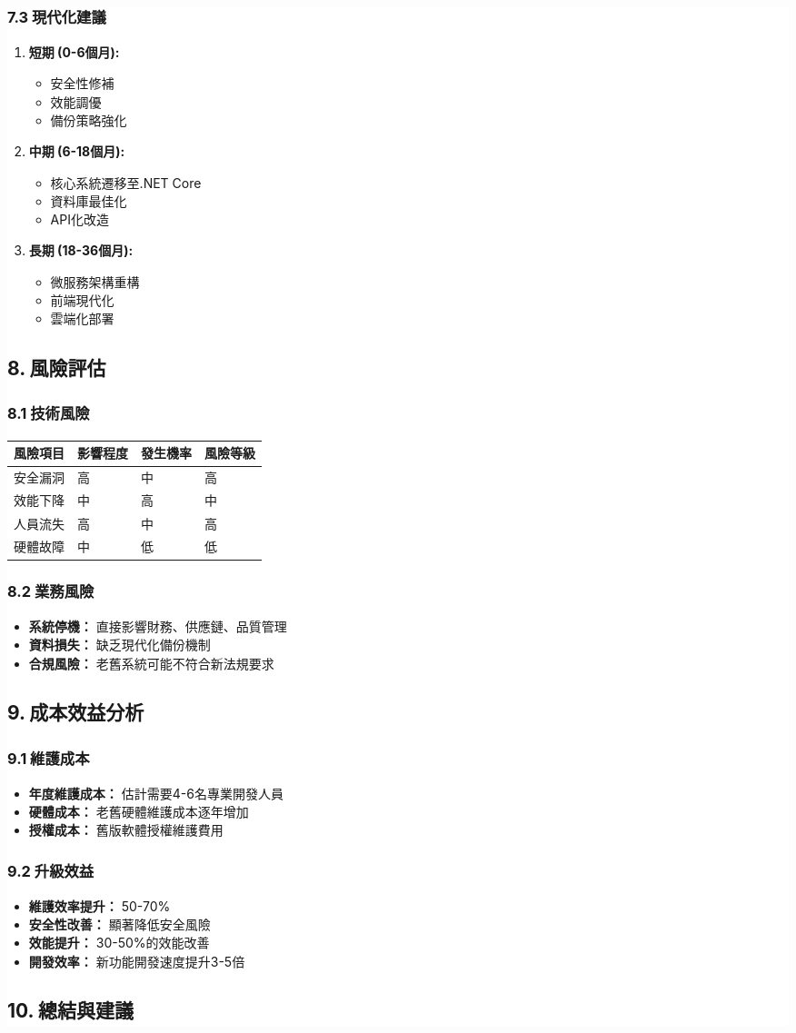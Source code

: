 ### 7.3 現代化建議
1. **短期 (0-6個月):**
   - 安全性修補
   - 效能調優
   - 備份策略強化

2. **中期 (6-18個月):**
   - 核心系統遷移至.NET Core
   - 資料庫最佳化
   - API化改造

3. **長期 (18-36個月):**
   - 微服務架構重構
   - 前端現代化
   - 雲端化部署

## 8. 風險評估

### 8.1 技術風險
| 風險項目 | 影響程度 | 發生機率 | 風險等級 |
|----------|----------|----------|----------|
| 安全漏洞 | 高 | 中 | 高 |
| 效能下降 | 中 | 高 | 中 |
| 人員流失 | 高 | 中 | 高 |
| 硬體故障 | 中 | 低 | 低 |

### 8.2 業務風險
- **系統停機：** 直接影響財務、供應鏈、品質管理
- **資料損失：** 缺乏現代化備份機制
- **合規風險：** 老舊系統可能不符合新法規要求

## 9. 成本效益分析

### 9.1 維護成本
- **年度維護成本：** 估計需要4-6名專業開發人員
- **硬體成本：** 老舊硬體維護成本逐年增加
- **授權成本：** 舊版軟體授權維護費用

### 9.2 升級效益
- **維護效率提升：** 50-70%
- **安全性改善：** 顯著降低安全風險
- **效能提升：** 30-50%的效能改善
- **開發效率：** 新功能開發速度提升3-5倍

## 10. 總結與建議
